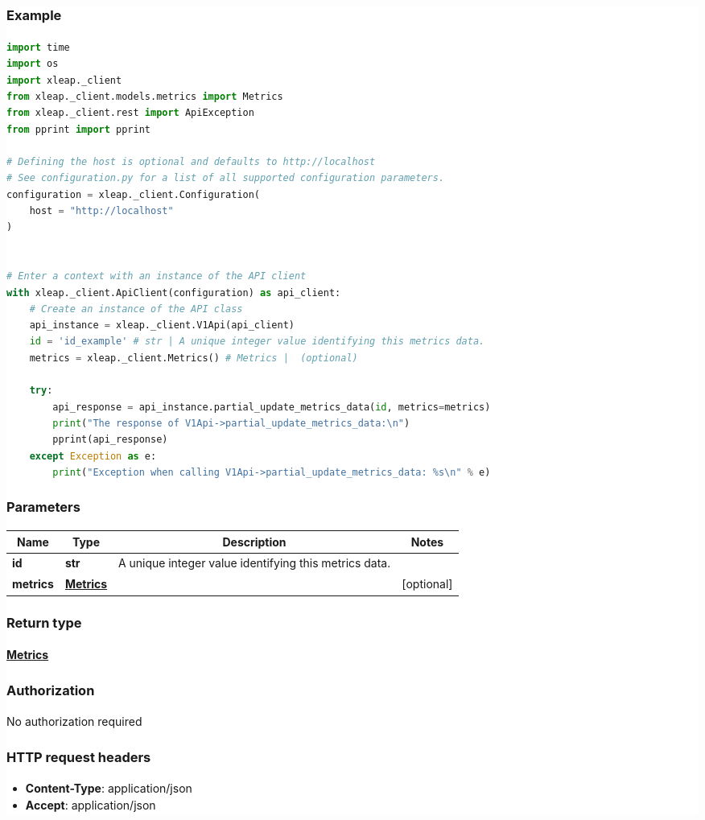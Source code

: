 ### Example


```python
import time
import os
import xleap._client
from xleap._client.models.metrics import Metrics
from xleap._client.rest import ApiException
from pprint import pprint

# Defining the host is optional and defaults to http://localhost
# See configuration.py for a list of all supported configuration parameters.
configuration = xleap._client.Configuration(
    host = "http://localhost"
)


# Enter a context with an instance of the API client
with xleap._client.ApiClient(configuration) as api_client:
    # Create an instance of the API class
    api_instance = xleap._client.V1Api(api_client)
    id = 'id_example' # str | A unique integer value identifying this metrics data.
    metrics = xleap._client.Metrics() # Metrics |  (optional)

    try:
        api_response = api_instance.partial_update_metrics_data(id, metrics=metrics)
        print("The response of V1Api->partial_update_metrics_data:\n")
        pprint(api_response)
    except Exception as e:
        print("Exception when calling V1Api->partial_update_metrics_data: %s\n" % e)
```



### Parameters


Name | Type | Description  | Notes
------------- | ------------- | ------------- | -------------
 **id** | **str**| A unique integer value identifying this metrics data. | 
 **metrics** | [**Metrics**](Metrics.md)|  | [optional] 

### Return type

[**Metrics**](Metrics.md)

### Authorization

No authorization required

### HTTP request headers

 - **Content-Type**: application/json
 - **Accept**: application/json
